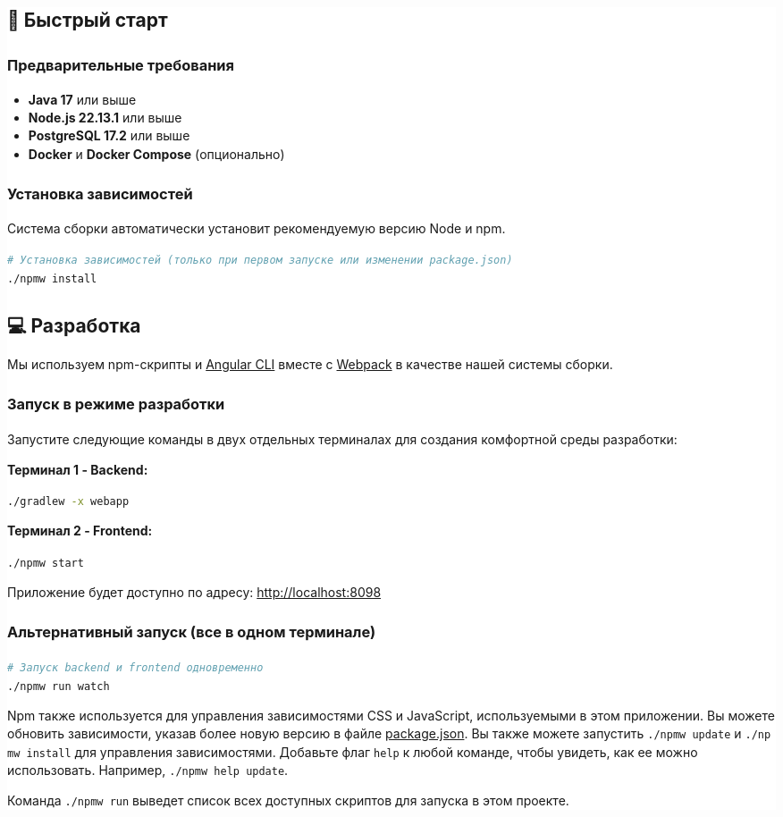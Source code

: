 ## 🚀 Быстрый старт

### Предварительные требования

- **Java 17** или выше
- **Node.js 22.13.1** или выше
- **PostgreSQL 17.2** или выше
- **Docker** и **Docker Compose** (опционально)

### Установка зависимостей

Система сборки автоматически установит рекомендуемую версию Node и npm.

```bash
# Установка зависимостей (только при первом запуске или изменении package.json)
./npmw install
```

## 💻 Разработка

Мы используем npm-скрипты и [Angular CLI][] вместе с [Webpack][] в качестве нашей системы сборки.

### Запуск в режиме разработки

Запустите следующие команды в двух отдельных терминалах для создания комфортной среды разработки:

**Терминал 1 - Backend:**

```bash
./gradlew -x webapp
```

**Терминал 2 - Frontend:**

```bash
./npmw start
```

Приложение будет доступно по адресу: [http://localhost:8098](http://localhost:8098)

### Альтернативный запуск (все в одном терминале)

```bash
# Запуск backend и frontend одновременно
./npmw run watch
```

Npm также используется для управления зависимостями CSS и JavaScript, используемыми в этом приложении. Вы можете обновить зависимости, указав
более новую версию в файле [package.json](package.json). Вы также можете запустить `./npmw update` и `./npmw install` для управления зависимостями.
Добавьте флаг `help` к любой команде, чтобы увидеть, как ее можно использовать. Например, `./npmw help update`.

Команда `./npmw run` выведет список всех доступных скриптов для запуска в этом проекте.


[JHipster Homepage and latest documentation]: https://www.jhipster.tech
[JHipster 8.9.0 archive]: https://www.jhipster.tech/documentation-archive/v8.9.0
[Using JHipster in development]: https://www.jhipster.tech/documentation-archive/v8.9.0/development/
[Using Docker and Docker-Compose]: https://www.jhipster.tech/documentation-archive/v8.9.0/docker-compose
[Using JHipster in production]: https://www.jhipster.tech/documentation-archive/v8.9.0/production/
[Running tests page]: https://www.jhipster.tech/documentation-archive/v8.9.0/running-tests/
[Code quality page]: https://www.jhipster.tech/documentation-archive/v8.9.0/code-quality/
[Setting up Continuous Integration]: https://www.jhipster.tech/documentation-archive/v8.9.0/setting-up-ci/
[Node.js]: https://nodejs.org/
[NPM]: https://www.npmjs.com/
[Webpack]: https://webpack.github.io/
[BrowserSync]: https://www.browsersync.io/
[Jest]: https://jestjs.io
[Leaflet]: https://leafletjs.com/
[DefinitelyTyped]: https://definitelytyped.org/
[Angular CLI]: https://cli.angular.io/